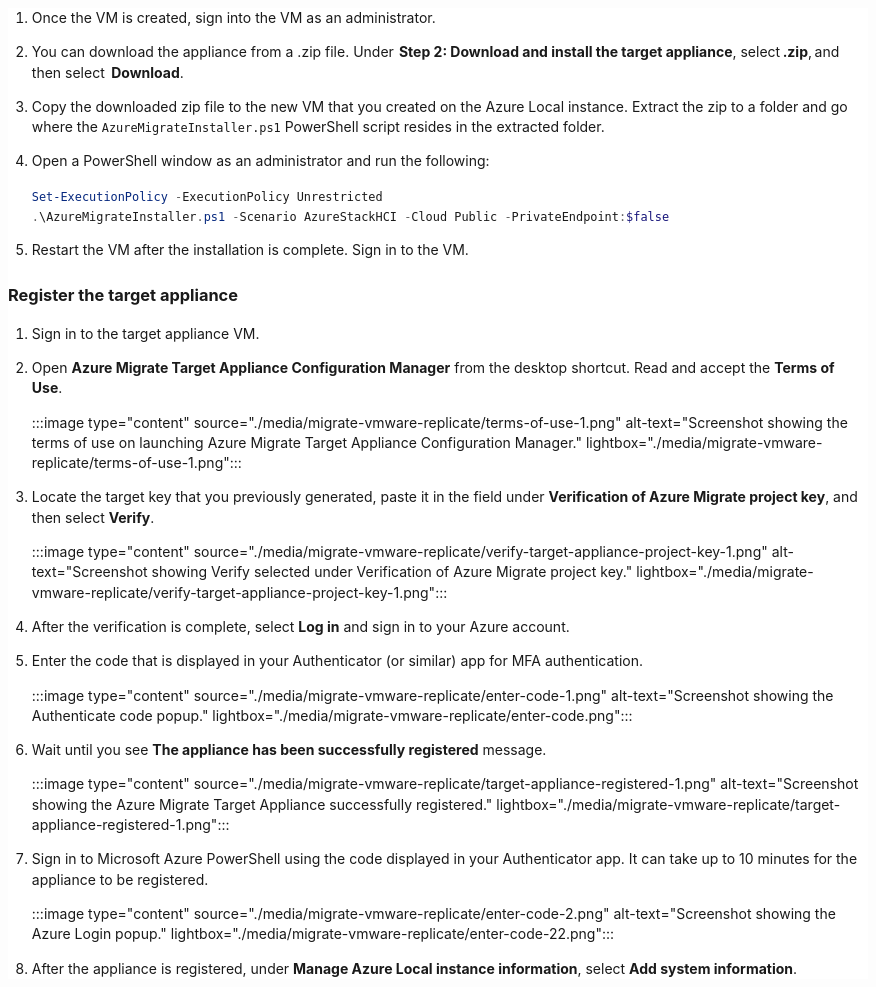 1. Once the VM is created, sign into the VM as an administrator. 

1. You can download the appliance from a .zip file. Under  **Step 2: Download and install the target appliance**, select **.zip**, and then select  **Download**. 

1. Copy the downloaded zip file to the new VM that you created on the Azure Local instance. Extract the zip to a folder and go where the `AzureMigrateInstaller.ps1` PowerShell script resides in the extracted folder. 

1. Open a PowerShell window as an administrator and run the following:

    ```powershell
    Set-ExecutionPolicy -ExecutionPolicy Unrestricted 
    .\AzureMigrateInstaller.ps1 -Scenario AzureStackHCI -Cloud Public -PrivateEndpoint:$false
    ``` 

1. Restart the VM after the installation is complete. Sign in to the VM.

### Register the target appliance

1. Sign in to the target appliance VM.

1. Open **Azure Migrate Target Appliance Configuration Manager** from the desktop shortcut. Read and accept the **Terms of Use**.

    :::image type="content" source="./media/migrate-vmware-replicate/terms-of-use-1.png" alt-text="Screenshot showing the terms of use on launching Azure Migrate Target Appliance Configuration Manager." lightbox="./media/migrate-vmware-replicate/terms-of-use-1.png":::

1. Locate the target key that you previously generated, paste it in the field under **Verification of Azure Migrate project key**, and then select **Verify**.

    :::image type="content" source="./media/migrate-vmware-replicate/verify-target-appliance-project-key-1.png" alt-text="Screenshot showing Verify selected under Verification of Azure Migrate project key." lightbox="./media/migrate-vmware-replicate/verify-target-appliance-project-key-1.png":::


1. After the verification is complete, select **Log in** and sign in to your Azure account.

1. Enter the code that is displayed in your Authenticator (or similar) app for MFA authentication.

    :::image type="content" source="./media/migrate-vmware-replicate/enter-code-1.png" alt-text="Screenshot showing the Authenticate code popup." lightbox="./media/migrate-vmware-replicate/enter-code.png":::

1. Wait until you see **The appliance has been successfully registered** message.

    :::image type="content" source="./media/migrate-vmware-replicate/target-appliance-registered-1.png" alt-text="Screenshot showing the Azure Migrate Target Appliance successfully registered." lightbox="./media/migrate-vmware-replicate/target-appliance-registered-1.png":::

1. Sign in to Microsoft Azure PowerShell using the code displayed in your Authenticator app. It can take up to 10 minutes for the appliance to be registered.

    :::image type="content" source="./media/migrate-vmware-replicate/enter-code-2.png" alt-text="Screenshot showing the Azure Login popup." lightbox="./media/migrate-vmware-replicate/enter-code-22.png":::

1. After the appliance is registered, under **Manage Azure Local instance information**, select **Add system information**.
